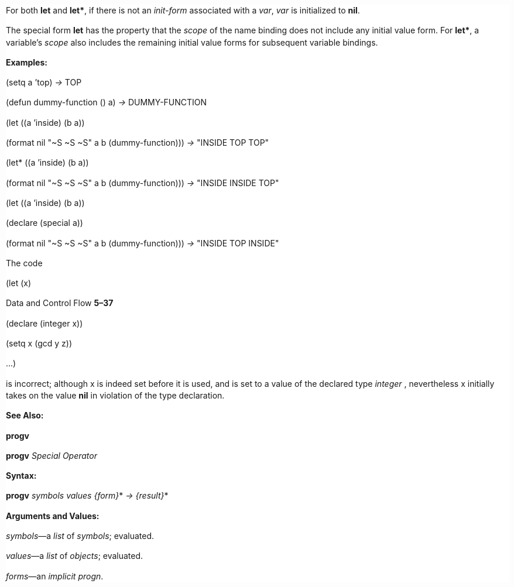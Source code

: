 For both **let** and **let\***, if there is not an *init-form* associated with a *var*, *var* is initialized to **nil**. 

The special form **let** has the property that the *scope* of the name binding does not include any initial value form. For **let\***, a variable’s *scope* also includes the remaining initial value forms for subsequent variable bindings. 

**Examples:** 

(setq a ’top) *→* TOP 

(defun dummy-function () a) *→* DUMMY-FUNCTION 

(let ((a ’inside) (b a)) 

(format nil "~S ~S ~S" a b (dummy-function))) *→* "INSIDE TOP TOP" 

(let\* ((a ’inside) (b a)) 

(format nil "~S ~S ~S" a b (dummy-function))) *→* "INSIDE INSIDE TOP" 

(let ((a ’inside) (b a)) 

(declare (special a)) 

(format nil "~S ~S ~S" a b (dummy-function))) *→* "INSIDE TOP INSIDE" 

The code 

(let (x) 

Data and Control Flow **5–37**





(declare (integer x)) 

(setq x (gcd y z)) 

...) 

is incorrect; although x is indeed set before it is used, and is set to a value of the declared type *integer* , nevertheless x initially takes on the value **nil** in violation of the type declaration. 

**See Also:** 

**progv** 

**progv** *Special Operator* 

**Syntax:** 

**progv** *symbols values &#123;form&#125;*\* *→ &#123;result&#125;*\* 

**Arguments and Values:** 

*symbols*—a *list* of *symbols*; evaluated. 

*values*—a *list* of *objects*; evaluated. 

*forms*—an *implicit progn*. 
